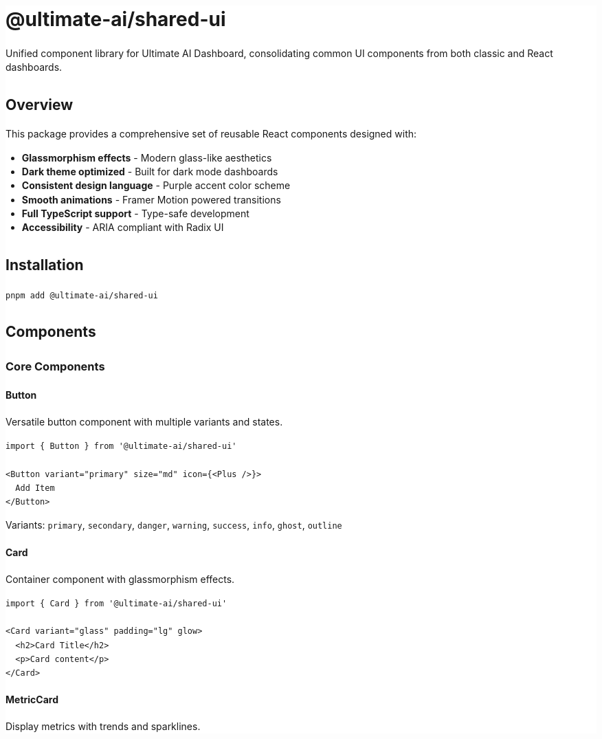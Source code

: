 # @ultimate-ai/shared-ui

Unified component library for Ultimate AI Dashboard, consolidating common UI components from both classic and React dashboards.

## Overview

This package provides a comprehensive set of reusable React components designed with:
- **Glassmorphism effects** - Modern glass-like aesthetics
- **Dark theme optimized** - Built for dark mode dashboards
- **Consistent design language** - Purple accent color scheme
- **Smooth animations** - Framer Motion powered transitions
- **Full TypeScript support** - Type-safe development
- **Accessibility** - ARIA compliant with Radix UI

## Installation

```bash
pnpm add @ultimate-ai/shared-ui
```

## Components

### Core Components

#### Button
Versatile button component with multiple variants and states.

```tsx
import { Button } from '@ultimate-ai/shared-ui'

<Button variant="primary" size="md" icon={<Plus />}>
  Add Item
</Button>
```

Variants: `primary`, `secondary`, `danger`, `warning`, `success`, `info`, `ghost`, `outline`

#### Card
Container component with glassmorphism effects.

```tsx
import { Card } from '@ultimate-ai/shared-ui'

<Card variant="glass" padding="lg" glow>
  <h2>Card Title</h2>
  <p>Card content</p>
</Card>
```

#### MetricCard
Display metrics with trends and sparklines.
